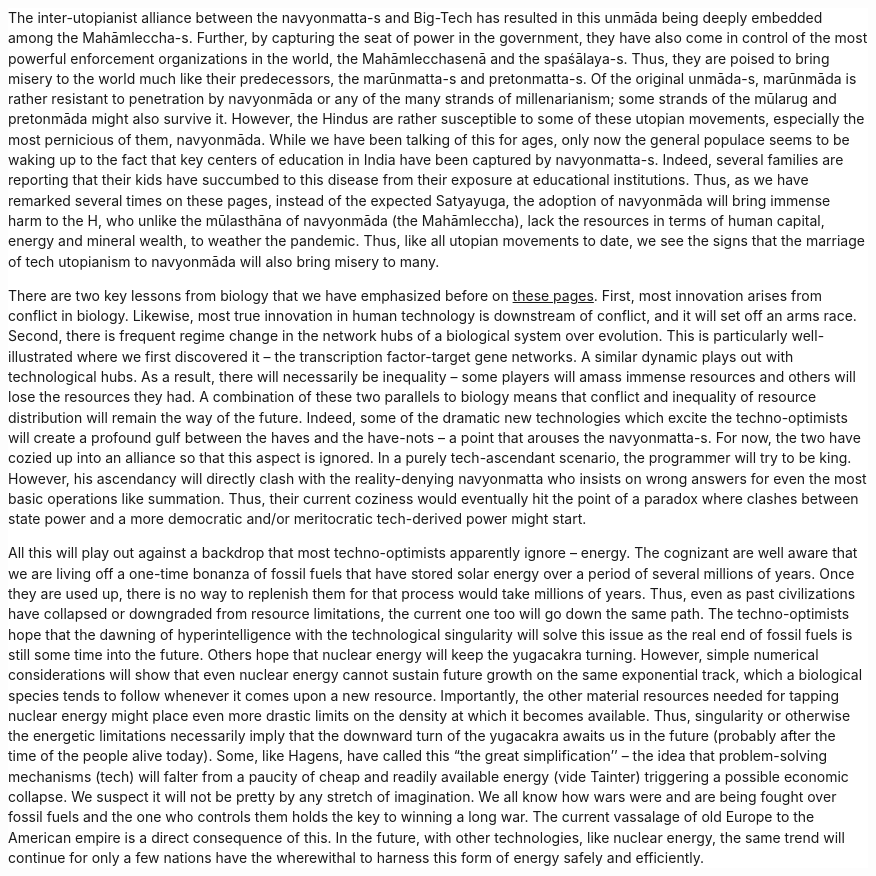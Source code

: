 The inter-utopianist alliance between the navyonmatta-s and Big-Tech has resulted in this unmāda being deeply embedded among the Mahāmleccha-s. Further, by capturing the seat of power in the government, they have also come in control of the most powerful enforcement organizations in the world, the Mahāmlecchasenā and the spaśālaya-s. Thus, they are poised to bring misery to the world much like their predecessors, the marūnmatta-s and pretonmatta-s. Of the original unmāda-s, marūnmāda is rather resistant to penetration by navyonmāda or any of the many strands of millenarianism; some strands of the mūlarug and pretonmāda might also survive it. However, the Hindus are rather susceptible to some of these utopian movements, especially the most pernicious of them, navyonmāda. While we have been talking of this for ages, only now the general populace seems to be waking up to the fact that key centers of education in India have been captured by navyonmatta-s. Indeed, several families are reporting that their kids have succumbed to this disease from their exposure at educational institutions. Thus, as we have remarked several times on these pages, instead of the expected Satyayuga, the adoption of navyonmāda will bring immense harm to the H, who unlike the mūlasthāna of navyonmāda (the Mahāmleccha), lack the resources in terms of human capital, energy and mineral wealth, to weather the pandemic. Thus, like all utopian movements to date, we see the signs that the marriage of tech utopianism to navyonmāda will also bring misery to many.

There are two key lessons from biology that we have emphasized before on [these pages](https://manasataramgini.wordpress.com/2020/11/29/prakir%e1%b9%87avi%e1%b9%a3aya%e1%b8%a5-life-brains-warfare-and-society/). First, most innovation arises from conflict in biology. Likewise, most true innovation in human technology is downstream of conflict, and it will set off an arms race. Second, there is frequent regime change in the network hubs of a biological system over evolution. This is particularly well-illustrated where we first discovered it – the transcription factor-target gene networks. A similar dynamic plays out with technological hubs. As a result, there will necessarily be inequality – some players will amass immense resources and others will lose the resources they had. A combination of these two parallels to biology means that conflict and inequality of resource distribution will remain the way of the future. Indeed, some of the dramatic new technologies which excite the techno-optimists will create a profound gulf between the haves and the have-nots – a point that arouses the navyonmatta-s. For now, the two have cozied up into an alliance so that this aspect is ignored. In a purely tech-ascendant scenario, the programmer will try to be king. However, his ascendancy will directly clash with the reality-denying navyonmatta who insists on wrong answers for even the most basic operations like summation. Thus, their current coziness would eventually hit the point of a paradox where clashes between state power and a more democratic and/or meritocratic tech-derived power might start.

All this will play out against a backdrop that most techno-optimists apparently ignore – energy. The cognizant are well aware that we are living off a one-time bonanza of fossil fuels that have stored solar energy over a period of several millions of years. Once they are used up, there is no way to replenish them for that process would take millions of years. Thus, even as past civilizations have collapsed or downgraded from resource limitations, the current one too will go down the same path. The techno-optimists hope that the dawning of hyperintelligence with the technological singularity will solve this issue as the real end of fossil fuels is still some time into the future. Others hope that nuclear energy will keep the yugacakra turning. However, simple numerical considerations will show that even nuclear energy cannot sustain future growth on the same exponential track, which a biological species tends to follow whenever it comes upon a new resource. Importantly, the other material resources needed for tapping nuclear energy might place even more drastic limits on the density at which it becomes available. Thus, singularity or otherwise the energetic limitations necessarily imply that the downward turn of the yugacakra awaits us in the future (probably after the time of the people alive today). Some, like Hagens, have called this “the great simplification’’ – the idea that problem-solving mechanisms (tech) will falter from a paucity of cheap and readily available energy (vide Tainter) triggering a possible economic collapse. We suspect it will not be pretty by any stretch of imagination. We all know how wars were and are being fought over fossil fuels and the one who controls them holds the key to winning a long war. The current vassalage of old Europe to the American empire is a direct consequence of this. In the future, with other technologies, like nuclear energy, the same trend will continue for only a few nations have the wherewithal to harness this form of energy safely and efficiently.
